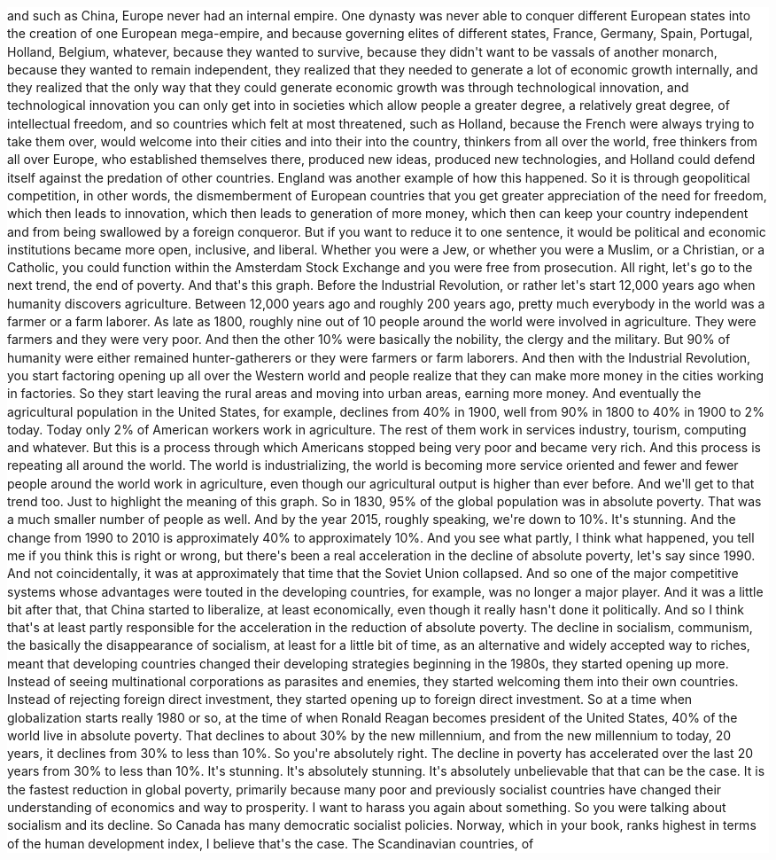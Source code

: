 and such as China, Europe never had an internal empire. One dynasty was never able to conquer different European states into the creation of one European mega-empire, and because governing elites of different states, France, Germany, Spain, Portugal, Holland, Belgium, whatever, because they wanted to survive, because they didn't want to be vassals of another monarch, because they wanted to remain independent, they realized that they needed to generate a lot of economic growth internally, and they realized that the only way that they could generate economic growth was through technological innovation, and technological innovation you can only get into in societies which allow people a greater degree, a relatively great degree, of intellectual freedom, and so countries which felt at most threatened, such as Holland, because the French were always trying to take them over, would welcome into their cities and into their into the country, thinkers from all over the world, free thinkers from all over Europe, who established themselves there, produced new ideas, produced new technologies, and Holland could defend itself against the predation of other countries. England was another example of how this happened. So it is through geopolitical competition, in other words, the dismemberment of European countries that you get greater appreciation of the need for freedom, which then leads to innovation, which then leads to generation of more money, which then can keep your country independent and from being swallowed by a foreign conqueror. But if you want to reduce it to one sentence, it would be political and economic institutions became more open, inclusive, and liberal. Whether you were a Jew, or whether you were a Muslim, or a Christian, or a Catholic, you could function within the Amsterdam Stock Exchange and you were free from prosecution. All right, let's go to the next trend, the end of poverty. And that's this graph. Before the Industrial Revolution, or rather let's start 12,000 years ago when humanity discovers agriculture. Between 12,000 years ago and roughly 200 years ago, pretty much everybody in the world was a farmer or a farm laborer. As late as 1800, roughly nine out of 10 people around the world were involved in agriculture. They were farmers and they were very poor. And then the other 10% were basically the nobility, the clergy and the military. But 90% of humanity were either remained hunter-gatherers or they were farmers or farm laborers. And then with the Industrial Revolution, you start factoring opening up all over the Western world and people realize that they can make more money in the cities working in factories. So they start leaving the rural areas and moving into urban areas, earning more money. And eventually the agricultural population in the United States, for example, declines from 40% in 1900, well from 90% in 1800 to 40% in 1900 to 2% today. Today only 2% of American workers work in agriculture. The rest of them work in services industry, tourism, computing and whatever. But this is a process through which Americans stopped being very poor and became very rich. And this process is repeating all around the world. The world is industrializing, the world is becoming more service oriented and fewer and fewer people around the world work in agriculture, even though our agricultural output is higher than ever before. And we'll get to that trend too. Just to highlight the meaning of this graph. So in 1830, 95% of the global population was in absolute poverty. That was a much smaller number of people as well. And by the year 2015, roughly speaking, we're down to 10%. It's stunning. And the change from 1990 to 2010 is approximately 40% to approximately 10%. And you see what partly, I think what happened, you tell me if you think this is right or wrong, but there's been a real acceleration in the decline of absolute poverty, let's say since 1990. And not coincidentally, it was at approximately that time that the Soviet Union collapsed. And so one of the major competitive systems whose advantages were touted in the developing countries, for example, was no longer a major player. And it was a little bit after that, that China started to liberalize, at least economically, even though it really hasn't done it politically. And so I think that's at least partly responsible for the acceleration in the reduction of absolute poverty. The decline in socialism, communism, the basically the disappearance of socialism, at least for a little bit of time, as an alternative and widely accepted way to riches, meant that developing countries changed their developing strategies beginning in the 1980s, they started opening up more. Instead of seeing multinational corporations as parasites and enemies, they started welcoming them into their own countries. Instead of rejecting foreign direct investment, they started opening up to foreign direct investment. So at a time when globalization starts really 1980 or so, at the time of when Ronald Reagan becomes president of the United States, 40% of the world live in absolute poverty. That declines to about 30% by the new millennium, and from the new millennium to today, 20 years, it declines from 30% to less than 10%. So you're absolutely right. The decline in poverty has accelerated over the last 20 years from 30% to less than 10%. It's stunning. It's absolutely stunning. It's absolutely unbelievable that that can be the case. It is the fastest reduction in global poverty, primarily because many poor and previously socialist countries have changed their understanding of economics and way to prosperity. I want to harass you again about something. So you were talking about socialism and its decline. So Canada has many democratic socialist policies. Norway, which in your book, ranks highest in terms of the human development index, I believe that's the case. The Scandinavian countries, of